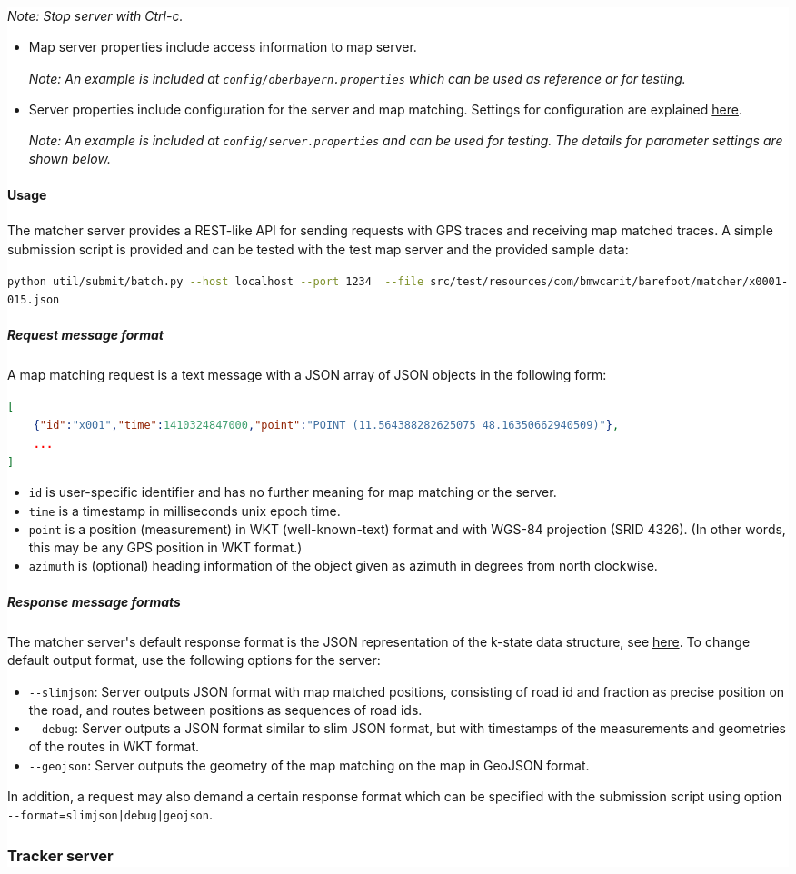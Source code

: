 _Note: Stop server with Ctrl-c._

- Map server properties include access information to map server.

  _Note: An example is included at `config/oberbayern.properties` which can be used as reference or for testing._

- Server properties include configuration for the server and map matching. Settings for configuration are explained [here](https://github.com/bmwcarit/barefoot/wiki#parameters).

  _Note: An example is included at `config/server.properties` and can be used for testing. The details for parameter settings are shown below._

#### Usage

The matcher server provides a REST-like API for sending requests with GPS traces and receiving map matched traces. A simple submission script is provided and can be tested with the test map server and the provided sample data:

```bash
python util/submit/batch.py --host localhost --port 1234  --file src/test/resources/com/bmwcarit/barefoot/matcher/x0001-015.json
```

##### Request message format

A map matching request is a text message with a JSON array of JSON objects in the following form:

```json
[
	{"id":"x001","time":1410324847000,"point":"POINT (11.564388282625075 48.16350662940509)"},
	...
]
```

- `id` is user-specific identifier and has no further meaning for map matching or the server.
- `time` is a timestamp in milliseconds unix epoch time.
- `point` is a position (measurement) in WKT (well-known-text) format and with WGS-84 projection (SRID 4326). (In other words, this may be any GPS position in WKT format.)
- `azimuth` is (optional) heading information of the object given as azimuth in degrees from north clockwise.

##### Response message formats

The matcher server's default response format is the JSON representation of the k-state data structure, see [here](https://github.com/bmwcarit/barefoot/wiki#k-state-data-structure). To change default output format, use the following options for the server:

- `--slimjson`: Server outputs JSON format with map matched positions, consisting of road id and fraction as precise position on the road, and routes between positions as sequences of road ids.
- `--debug`: Server outputs a JSON format similar to slim JSON format, but with timestamps of the measurements and geometries of the routes in WKT format.
- `--geojson`: Server outputs the geometry of the map matching on the map in GeoJSON format.

In addition, a request may also demand a certain response format which can be specified with the submission script using option `--format=slimjson|debug|geojson`.

### Tracker server
